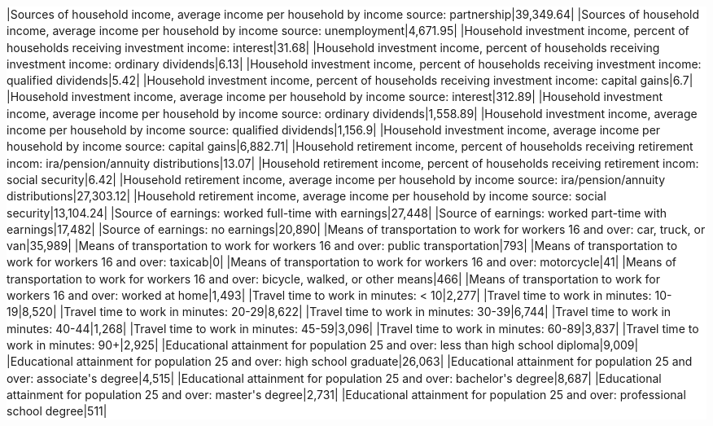 |Sources of household income, average income per household by income source: partnership|39,349.64|
|Sources of household income, average income per household by income source: unemployment|4,671.95|
|Household investment income, percent of households receiving investment income: interest|31.68|
|Household investment income, percent of households receiving investment income: ordinary dividends|6.13|
|Household investment income, percent of households receiving investment income: qualified dividends|5.42|
|Household investment income, percent of households receiving investment income: capital gains|6.7|
|Household investment income, average income per household by income source: interest|312.89|
|Household investment income, average income per household by income source: ordinary dividends|1,558.89|
|Household investment income, average income per household by income source: qualified dividends|1,156.9|
|Household investment income, average income per household by income source: capital gains|6,882.71|
|Household retirement income, percent of households receiving retirement incom: ira/pension/annuity distributions|13.07|
|Household retirement income, percent of households receiving retirement incom: social security|6.42|
|Household retirement income, average income per household by income source: ira/pension/annuity distributions|27,303.12|
|Household retirement income, average income per household by income source: social security|13,104.24|
|Source of earnings: worked full-time with earnings|27,448|
|Source of earnings: worked part-time with earnings|17,482|
|Source of earnings: no earnings|20,890|
|Means of transportation to work for workers 16 and over: car, truck, or van|35,989|
|Means of transportation to work for workers 16 and over: public transportation|793|
|Means of transportation to work for workers 16 and over: taxicab|0|
|Means of transportation to work for workers 16 and over: motorcycle|41|
|Means of transportation to work for workers 16 and over: bicycle, walked, or other means|466|
|Means of transportation to work for workers 16 and over: worked at home|1,493|
|Travel time to work in minutes: < 10|2,277|
|Travel time to work in minutes: 10-19|8,520|
|Travel time to work in minutes: 20-29|8,622|
|Travel time to work in minutes: 30-39|6,744|
|Travel time to work in minutes: 40-44|1,268|
|Travel time to work in minutes: 45-59|3,096|
|Travel time to work in minutes: 60-89|3,837|
|Travel time to work in minutes: 90+|2,925|
|Educational attainment for population 25 and over: less than high school diploma|9,009|
|Educational attainment for population 25 and over: high school graduate|26,063|
|Educational attainment for population 25 and over: associate's degree|4,515|
|Educational attainment for population 25 and over: bachelor's degree|8,687|
|Educational attainment for population 25 and over: master's degree|2,731|
|Educational attainment for population 25 and over: professional school degree|511|